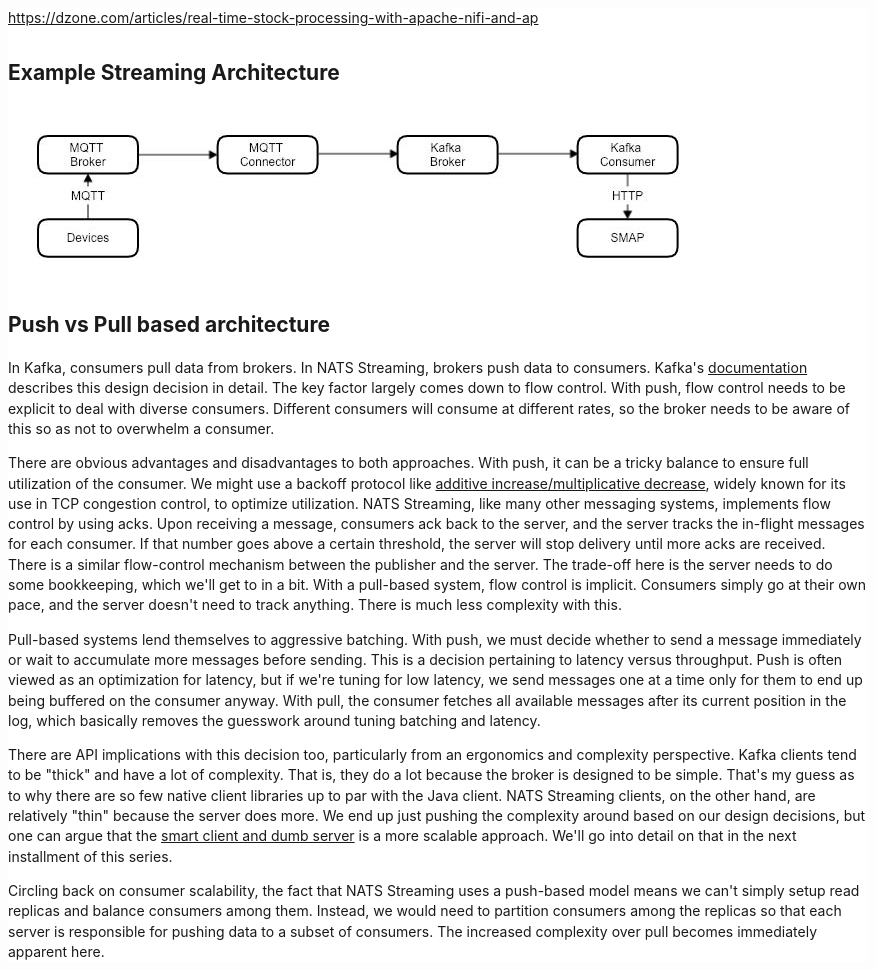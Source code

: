 https://dzone.com/articles/real-time-stock-processing-with-apache-nifi-and-ap

## Example Streaming Architecture

![image](../../media/Technologies-Apache-Data-Pipeline-Architecture-image15.jpg)

## Push vs Pull based architecture

In Kafka, consumers pull data from brokers. In NATS Streaming, brokers push data to consumers. Kafka's [documentation](http://kafka.apache.org/documentation.html#design_pull) describes this design decision in detail. The key factor largely comes down to flow control. With push, flow control needs to be explicit to deal with diverse consumers. Different consumers will consume at different rates, so the broker needs to be aware of this so as not to overwhelm a consumer.

There are obvious advantages and disadvantages to both approaches. With push, it can be a tricky balance to ensure full utilization of the consumer. We might use a backoff protocol like [additive increase/multiplicative decrease](https://en.wikipedia.org/wiki/Additive_increase/multiplicative_decrease), widely known for its use in TCP congestion control, to optimize utilization. NATS Streaming, like many other messaging systems, implements flow control by using acks. Upon receiving a message, consumers ack back to the server, and the server tracks the in-flight messages for each consumer. If that number goes above a certain threshold, the server will stop delivery until more acks are received. There is a similar flow-control mechanism between the publisher and the server. The trade-off here is the server needs to do some bookkeeping, which we'll get to in a bit. With a pull-based system, flow control is implicit. Consumers simply go at their own pace, and the server doesn't need to track anything. There is much less complexity with this.

Pull-based systems lend themselves to aggressive batching. With push, we must decide whether to send a message immediately or wait to accumulate more messages before sending. This is a decision pertaining to latency versus throughput. Push is often viewed as an optimization for latency, but if we're tuning for low latency, we send messages one at a time only for them to end up being buffered on the consumer anyway. With pull, the consumer fetches all available messages after its current position in the log, which basically removes the guesswork around tuning batching and latency.

There are API implications with this decision too, particularly from an ergonomics and complexity perspective. Kafka clients tend to be "thick" and have a lot of complexity. That is, they do a lot because the broker is designed to be simple. That's my guess as to why there are so few native client libraries up to par with the Java client. NATS Streaming clients, on the other hand, are relatively "thin" because the server does more. We end up just pushing the complexity around based on our design decisions, but one can argue that the [smart client and dumb server](https://bravenewgeek.com/smart-endpoints-dumb-pipes/) is a more scalable approach. We'll go into detail on that in the next installment of this series.

Circling back on consumer scalability, the fact that NATS Streaming uses a push-based model means we can't simply setup read replicas and balance consumers among them. Instead, we would need to partition consumers among the replicas so that each server is responsible for pushing data to a subset of consumers. The increased complexity over pull becomes immediately apparent here.
